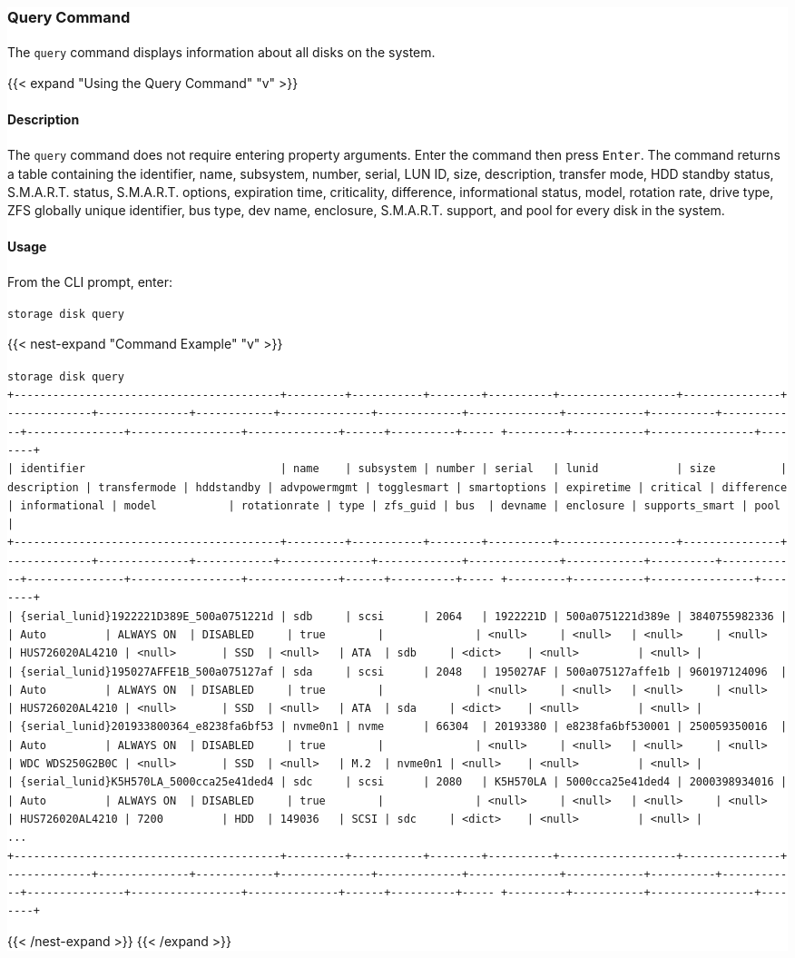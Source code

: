 ### Query Command

The `query` command displays information about all disks on the system.

{{< expand "Using the Query Command" "v" >}}
#### Description
The `query` command does not require entering property arguments.
Enter the command then press <kbd>Enter</kbd>.
The command returns a table containing the identifier, name, subsystem, number, serial, LUN ID, size, description, transfer mode, HDD standby status, S.M.A.R.T. status, S.M.A.R.T. options, expiration time, criticality, difference, informational status, model, rotation rate, drive type, ZFS globally unique identifier, bus type, dev name, enclosure, S.M.A.R.T. support, and pool for every disk in the system.

#### Usage
From the CLI prompt, enter:

`storage disk query`

{{< nest-expand "Command Example" "v" >}}
```
storage disk query
+-----------------------------------------+---------+-----------+--------+----------+------------------+---------------+-------------+--------------+------------+--------------+-------------+--------------+------------+----------+------------+---------------+-----------------+--------------+------+----------+----- +---------+-----------+----------------+--------+
| identifier                              | name    | subsystem | number | serial   | lunid            | size          | description | transfermode | hddstandby | advpowermgmt | togglesmart | smartoptions | expiretime | critical | difference | informational | model           | rotationrate | type | zfs_guid | bus  | devname | enclosure | supports_smart | pool   |
+-----------------------------------------+---------+-----------+--------+----------+------------------+---------------+-------------+--------------+------------+--------------+-------------+--------------+------------+----------+------------+---------------+-----------------+--------------+------+----------+----- +---------+-----------+----------------+--------+
| {serial_lunid}1922221D389E_500a0751221d | sdb     | scsi      | 2064   | 1922221D | 500a0751221d389e | 3840755982336 |             | Auto         | ALWAYS ON  | DISABLED     | true        |              | <null>     | <null>   | <null>     | <null>        | HUS726020AL4210 | <null>       | SSD  | <null>   | ATA  | sdb     | <dict>    | <null>         | <null> |
| {serial_lunid}195027AFFE1B_500a075127af | sda     | scsi      | 2048   | 195027AF | 500a075127affe1b | 960197124096  |             | Auto         | ALWAYS ON  | DISABLED     | true        |              | <null>     | <null>   | <null>     | <null>        | HUS726020AL4210 | <null>       | SSD  | <null>   | ATA  | sda     | <dict>    | <null>         | <null> |
| {serial_lunid}201933800364_e8238fa6bf53 | nvme0n1 | nvme      | 66304  | 20193380 | e8238fa6bf530001 | 250059350016  |             | Auto         | ALWAYS ON  | DISABLED     | true        |              | <null>     | <null>   | <null>     | <null>        | WDC WDS250G2B0C | <null>       | SSD  | <null>   | M.2  | nvme0n1 | <null>    | <null>         | <null> |
| {serial_lunid}K5H570LA_5000cca25e41ded4 | sdc     | scsi      | 2080   | K5H570LA | 5000cca25e41ded4 | 2000398934016 |             | Auto         | ALWAYS ON  | DISABLED     | true        |              | <null>     | <null>   | <null>     | <null>        | HUS726020AL4210 | 7200         | HDD  | 149036   | SCSI | sdc     | <dict>    | <null>         | <null> |
...
+-----------------------------------------+---------+-----------+--------+----------+------------------+---------------+-------------+--------------+------------+--------------+-------------+--------------+------------+----------+------------+---------------+-----------------+--------------+------+----------+----- +---------+-----------+----------------+--------+

```
{{< /nest-expand >}}
{{< /expand >}}

